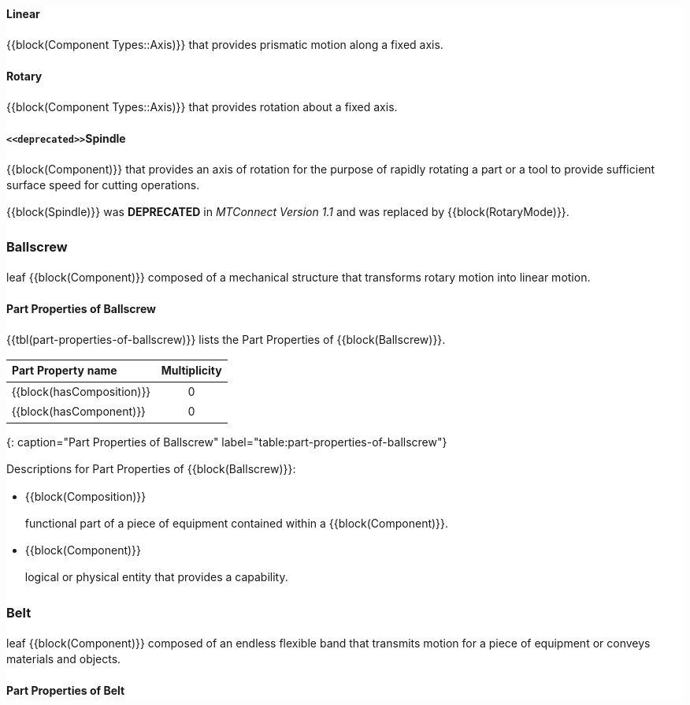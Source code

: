 
#### Linear

{{block(Component Types::Axis)}} that provides prismatic motion along a fixed axis.



#### Rotary

{{block(Component Types::Axis)}} that provides rotation about a fixed axis.



#### `<<deprecated>>`Spindle

{{block(Component)}} that provides an axis of rotation for the purpose of rapidly rotating a part or a tool to provide sufficient surface speed for cutting operations.

{{block(Spindle)}} was **DEPRECATED** in *MTConnect Version 1.1* and was replaced by {{block(RotaryMode)}}.



### Ballscrew

leaf {{block(Component)}} composed of a mechanical structure that transforms rotary motion into linear motion.



#### Part Properties of Ballscrew

{{tbl(part-properties-of-ballscrew)}} lists the Part Properties of {{block(Ballscrew)}}.

|Part Property name|Multiplicity|
|:-|:-:|
|{{block(hasComposition)}}|0|
|{{block(hasComponent)}}|0|
{: caption="Part Properties of Ballscrew" label="table:part-properties-of-ballscrew"}

Descriptions for Part Properties of {{block(Ballscrew)}}:

* {{block(Composition)}} 

    functional part of a piece of equipment contained within a {{block(Component)}}.

* {{block(Component)}} 

    logical or physical entity that provides a capability.

### Belt

leaf {{block(Component)}} composed of an endless flexible band that transmits motion for a piece of equipment or conveys materials and objects.



#### Part Properties of Belt
